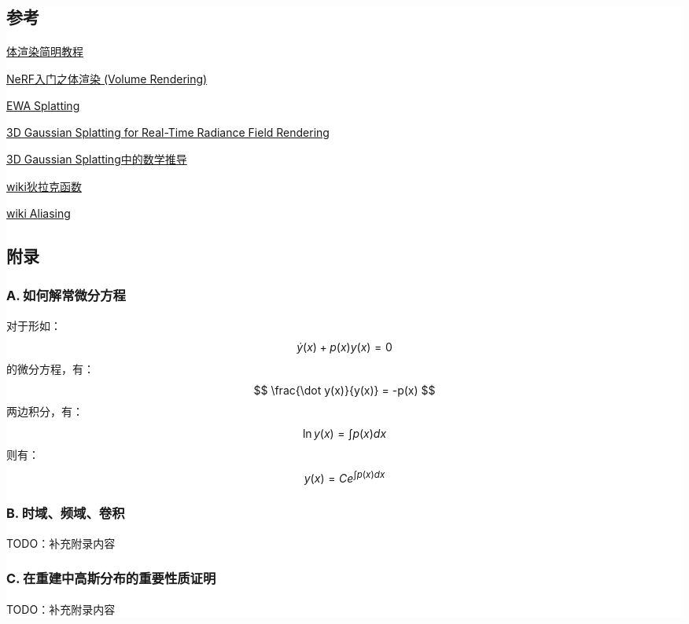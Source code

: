 
## 参考

[体渲染简明教程](http://www.bimant.com/blog/volume-rendering-brief-intro/)

[NeRF入门之体渲染 (Volume Rendering)](https://mp.weixin.qq.com/s?__biz=Mzg4ODA3MDkyMA==&mid=2247485148&idx=1&sn=4e6acc1b358e624ac2301729d35cc89d&chksm=cf81f0bbf8f679ad3f990f91d5c84fcc67cc6948c3cbc0c34c59874f7795e9263f2382979414&token=400584181&lang=zh_CN#rd)

[EWA Splatting](https://www.cs.umd.edu/~zwicker/publications/EWASplatting-TVCG02.pdf)

[3D Gaussian Splatting   for Real-Time Radiance Field Rendering](https://repo-sam.inria.fr/fungraph/3d-gaussian-splatting/)

[3D Gaussian Splatting中的数学推导](https://zhuanlan.zhihu.com/p/666465701)

[wiki狄拉克函数](https://zh.wikipedia.org/wiki/%E7%8B%84%E6%8B%89%E5%85%8B%CE%B4%E5%87%BD%E6%95%B0)

[wiki Aliasing](https://en.wikipedia.org/wiki/Aliasing)

## 附录

### A. 如何解常微分方程

对于形如：
$$
\dot y(x) + p(x)y(x) = 0
$$
的微分方程，有：
$$
\frac{\dot y(x)}{y(x)} = -p(x)
$$
两边积分，有：
$$
\ln y(x) = \int p(x)dx
$$
则有：
$$
y(x)=Ce^{\int p(x)dx}
$$

### B. 时域、频域、卷积

TODO：补充附录内容

### 

### C. 在重建中高斯分布的重要性质证明

TODO：补充附录内容